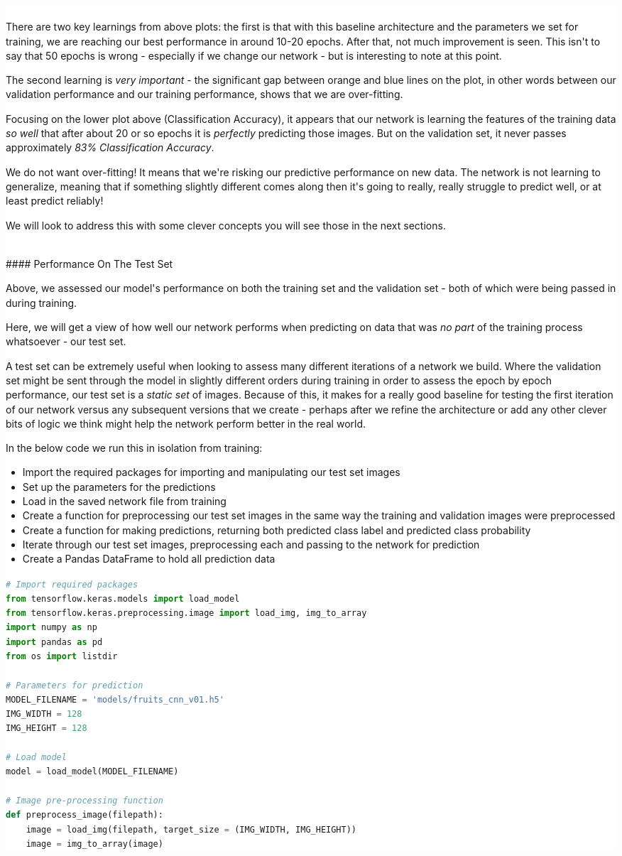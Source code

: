 <br>
There are two key learnings from above plots: the first is that with this baseline architecture and the parameters we set for training, we are reaching our best performance in around 10-20 epochs. After that, not much improvement is seen. This isn't to say that 50 epochs is wrong - especially if we change our network - but is interesting to note at this point.

The second learning is *very important* - the significant gap between orange and blue lines on the plot, in other words between our validation performance and our training performance, shows that we are over-fitting.

Focusing on the lower plot above (Classification Accuracy), it appears that our network is learning the features of the training data *so well* that after about 20 or so epochs it is *perfectly* predicting those images. But on the validation set, it never passes approximately *83% Classification Accuracy*.

We do not want over-fitting! It means that we're risking our predictive performance on new data. The network is not learning to generalize, meaning that if something slightly different comes along then it's going to really, really struggle to predict well, or at least predict reliably!

We will look to address this with some clever concepts you will see those in the next sections.

<br>
#### Performance On The Test Set

Above, we assessed our model's performance on both the training set and the validation set - both of which were being passed in during training.

Here, we will get a view of how well our network performs when predicting on data that was *no part* of the training process whatsoever - our test set.

A test set can be extremely useful when looking to assess many different iterations of a network we build. Where the validation set might be sent through the model in slightly different orders during training in order to assess the epoch by epoch performance, our test set is a *static set* of images. Because of this, it makes for a really good baseline for testing the first iteration of our network versus any subsequent versions that we create - perhaps after we refine the architecture or add any other clever bits of logic we think might help the network perform better in the real world.

In the below code we run this in isolation from training:
* Import the required packages for importing and manipulating our test set images
* Set up the parameters for the predictions
* Load in the saved network file from training
* Create a function for preprocessing our test set images in the same way the training and validation images were preprocessed
* Create a function for making predictions, returning both predicted class label and predicted class probability
* Iterate through our test set images, preprocessing each and passing to the network for prediction
* Create a Pandas DataFrame to hold all prediction data

```python
# Import required packages
from tensorflow.keras.models import load_model
from tensorflow.keras.preprocessing.image import load_img, img_to_array
import numpy as np
import pandas as pd
from os import listdir

# Parameters for prediction
MODEL_FILENAME = 'models/fruits_cnn_v01.h5'
IMG_WIDTH = 128
IMG_HEIGHT = 128

# Load model
model = load_model(MODEL_FILENAME)

# Image pre-processing function
def preprocess_image(filepath):
    image = load_img(filepath, target_size = (IMG_WIDTH, IMG_HEIGHT))
    image = img_to_array(image)
```